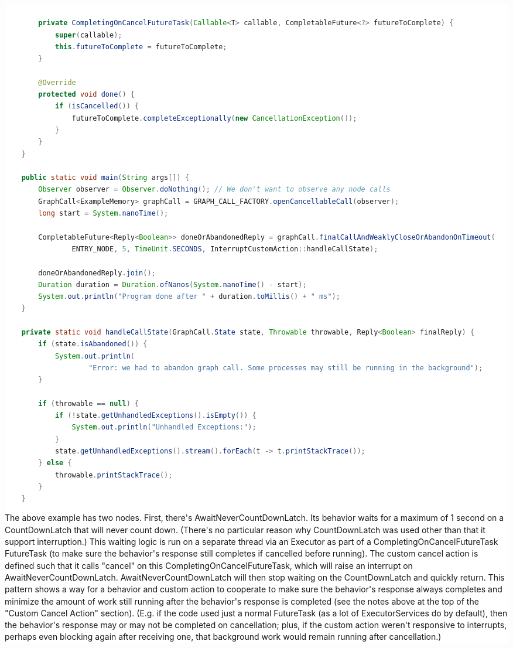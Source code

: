 ```java

        private CompletingOnCancelFutureTask(Callable<T> callable, CompletableFuture<?> futureToComplete) {
            super(callable);
            this.futureToComplete = futureToComplete;
        }

        @Override
        protected void done() {
            if (isCancelled()) {
                futureToComplete.completeExceptionally(new CancellationException());
            }
        }
    }

    public static void main(String args[]) {
        Observer observer = Observer.doNothing(); // We don't want to observe any node calls
        GraphCall<ExampleMemory> graphCall = GRAPH_CALL_FACTORY.openCancellableCall(observer);
        long start = System.nanoTime();

        CompletableFuture<Reply<Boolean>> doneOrAbandonedReply = graphCall.finalCallAndWeaklyCloseOrAbandonOnTimeout(
                ENTRY_NODE, 5, TimeUnit.SECONDS, InterruptCustomAction::handleCallState);

        doneOrAbandonedReply.join();
        Duration duration = Duration.ofNanos(System.nanoTime() - start);
        System.out.println("Program done after " + duration.toMillis() + " ms");
    }

    private static void handleCallState(GraphCall.State state, Throwable throwable, Reply<Boolean> finalReply) {
        if (state.isAbandoned()) {
            System.out.println(
                    "Error: we had to abandon graph call. Some processes may still be running in the background");
        }

        if (throwable == null) {
            if (!state.getUnhandledExceptions().isEmpty()) {
                System.out.println("Unhandled Exceptions:");
            }
            state.getUnhandledExceptions().stream().forEach(t -> t.printStackTrace());
        } else {
            throwable.printStackTrace();
        }
    }
```

The above example has two nodes. First, there's AwaitNeverCountDownLatch. Its behavior waits for a maximum of 1 second on a CountDownLatch that will never count down. (There's no particular reason why CountDownLatch was used other than that it support interruption.) This waiting logic is run on a separate thread via an Executor as part of a CompletingOnCancelFutureTask FutureTask (to make sure the behavior's response still completes if cancelled before running). The custom cancel action is defined such that it calls "cancel" on this CompletingOnCancelFutureTask, which will raise an interrupt on AwaitNeverCountDownLatch. AwaitNeverCountDownLatch will then stop waiting on the CountDownLatch and quickly return. This pattern shows a way for a behavior and custom action to cooperate to make sure the behavior's response always completes and minimize the amount of work still running after the behavior's response is completed (see the notes above at the top of the "Custom Cancel Action" section). (E.g. if the code used just a normal FutureTask (as a lot of ExecutorServices do by default), then the behavior's response may or may not be completed on cancellation; plus, if the custom action weren't responsive to interrupts, perhaps even blocking again after receiving one, that background work would remain running after cancellation.) 
